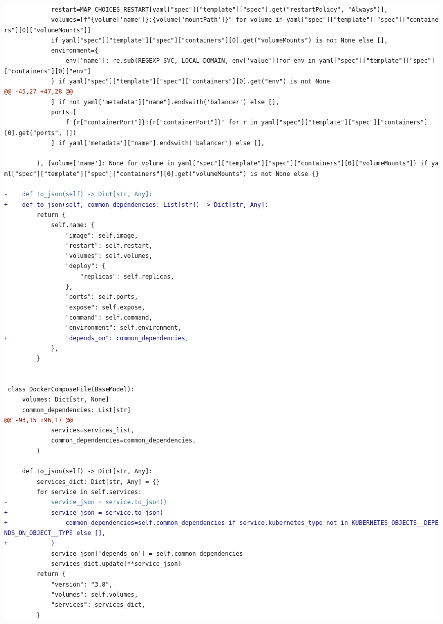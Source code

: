 ```diff
             restart=MAP_CHOICES_RESTART[yaml["spec"]["template"]["spec"].get("restartPolicy", "Always")],
             volumes=[f"{volume['name']}:{volume['mountPath']}" for volume in yaml["spec"]["template"]["spec"]["containers"][0]["volumeMounts"]]
             if yaml["spec"]["template"]["spec"]["containers"][0].get("volumeMounts") is not None else [],
             environment={
                 env['name']: re.sub(REGEXP_SVC, LOCAL_DOMAIN, env['value'])for env in yaml["spec"]["template"]["spec"]["containers"][0]["env"]
             } if yaml["spec"]["template"]["spec"]["containers"][0].get("env") is not None
@@ -45,27 +47,28 @@
             ] if not yaml['metadata']["name"].endswith('balancer') else [],
             ports=[
                 f'{r["containerPort"]}:{r["containerPort"]}' for r in yaml["spec"]["template"]["spec"]["containers"][0].get("ports", [])
             ] if yaml['metadata']["name"].endswith('balancer') else [],
 
         ), {volume['name']: None for volume in yaml["spec"]["template"]["spec"]["containers"][0]["volumeMounts"]} if yaml["spec"]["template"]["spec"]["containers"][0].get("volumeMounts") is not None else {}
 
-    def to_json(self) -> Dict[str, Any]:
+    def to_json(self, common_dependencies: List[str]) -> Dict[str, Any]:
         return {
             self.name: {
                 "image": self.image,
                 "restart": self.restart,
                 "volumes": self.volumes,
                 "deploy": {
                     "replicas": self.replicas,
                 },
                 "ports": self.ports,
                 "expose": self.expose,
                 "command": self.command,
                 "environment": self.environment,
+                "depends_on": common_dependencies,
             },
         }
 
 
 class DockerComposeFile(BaseModel):
     volumes: Dict[str, None]
     common_dependencies: List[str]
@@ -93,15 +96,17 @@
             services=services_list,
             common_dependencies=common_dependencies,
         )
 
     def to_json(self) -> Dict[str, Any]:
         services_dict: Dict[str, Any] = {}
         for service in self.services:
-            service_json = service.to_json()
+            service_json = service.to_json(
+                common_dependencies=self.common_dependencies if service.kubernetes_type not in KUBERNETES_OBJECTS__DEPENDS_ON_OBJECT__TYPE else [],
+            )
             service_json['depends_on'] = self.common_dependencies
             services_dict.update(**service_json)
         return {
             "version": "3.8",
             "volumes": self.volumes,
             "services": services_dict,
         }
```